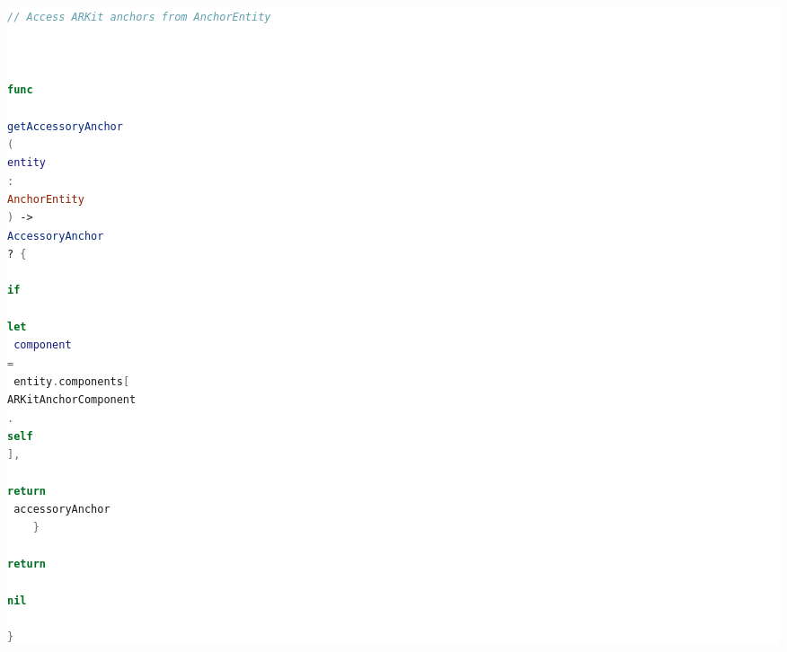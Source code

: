 ```swift
```

```swift
// Access ARKit anchors from AnchorEntity



func
 
getAccessoryAnchor
(
entity
: 
AnchorEntity
) -> 
AccessoryAnchor
? {
    
if
 
let
 component 
=
 entity.components[
ARKitAnchorComponent
.
self
],
        
return
 accessoryAnchor
    }
    
return
 
nil

}
```


